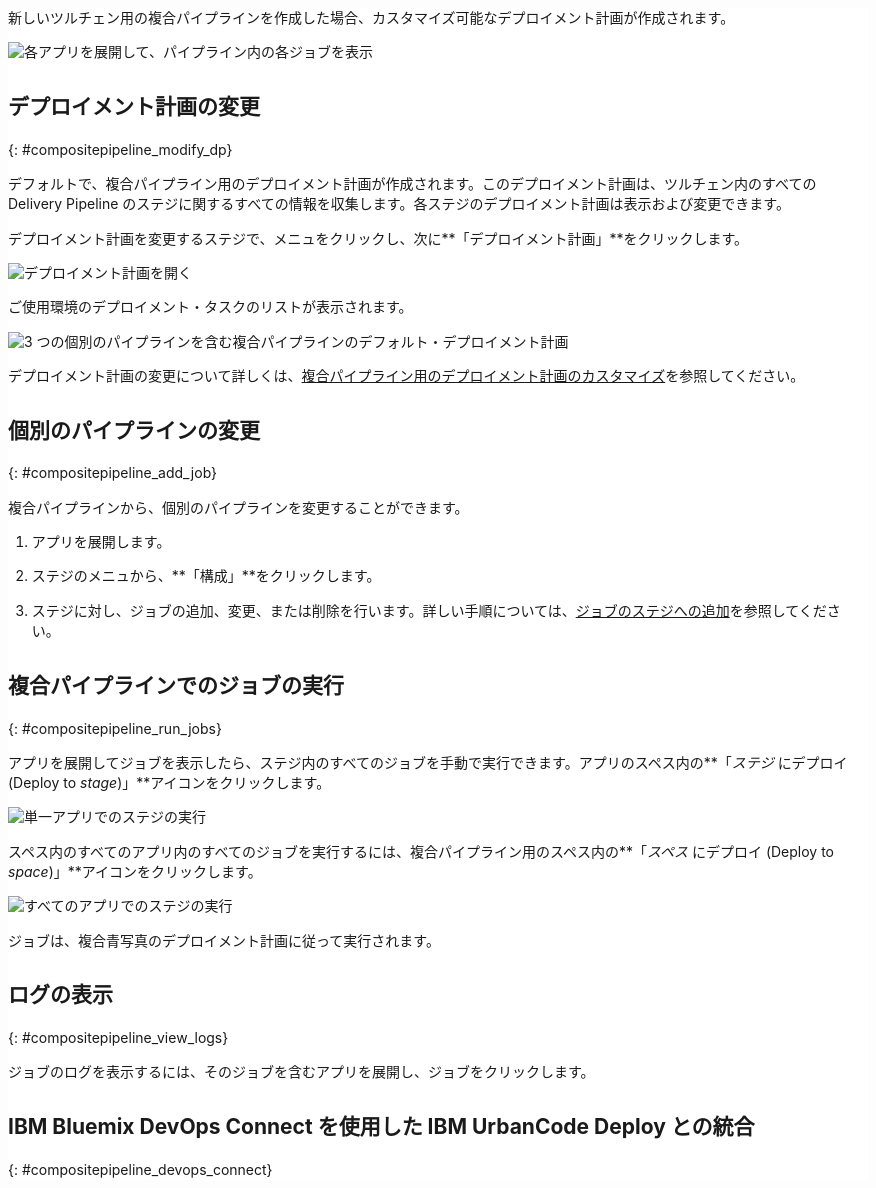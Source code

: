 新しいツルチェン用の複合パイプラインを作成した場合、カスタマイズ可能なデプロイメント計画が作成されます。

![各アプリを展開して、パイプライン内の各ジョブを表示](images/composite_view.png "各アプリの展開")

## デプロイメント計画の変更
{: #compositepipeline_modify_dp}

デフォルトで、複合パイプライン用のデプロイメント計画が作成されます。このデプロイメント計画は、ツルチェン内のすべての Delivery Pipeline のステジに関するすべての情報を収集します。各ステジのデプロイメント計画は表示および変更できます。

デプロイメント計画を変更するステジで、メニュをクリックし、次に**「デプロイメント計画」**をクリックします。

![デプロイメント計画を開く](images/open_deployment_plan.png "デプロイメント計画を開く")

ご使用環境のデプロイメント・タスクのリストが表示されます。

![3 つの個別のパイプラインを含む複合パイプラインのデフォルト・デプロイメント計画](images/composite_deploy_plan.png)

デプロイメント計画の変更について詳しくは、[複合パイプライン用のデプロイメント計画のカスタマイズ](/docs/services/ContinuousDelivery/pipeline_deployment_plan.html)を参照してください。

## 個別のパイプラインの変更
{: #compositepipeline_add_job}

複合パイプラインから、個別のパイプラインを変更することができます。

1. アプリを展開します。

2. ステジのメニュから、**「構成」**をクリックします。

3. ステジに対し、ジョブの追加、変更、または削除を行います。詳しい手順については、[ジョブのステジへの追加](pipeline_build_deploy.html#deliverypipeline_add_job)を参照してください。

## 複合パイプラインでのジョブの実行
{: #compositepipeline_run_jobs}

アプリを展開してジョブを表示したら、ステジ内のすべてのジョブを手動で実行できます。アプリのスペス内の**「*ステジ* にデプロイ (Deploy to *stage*)」**アイコンをクリックします。

![単一アプリでのステジの実行](images/composite_run_stage.png)

スペス内のすべてのアプリ内のすべてのジョブを実行するには、複合パイプライン用のスペス内の**「*スペス* にデプロイ (Deploy to *space*)」**アイコンをクリックします。

![すべてのアプリでのステジの実行](images/composite_run_space.png)

ジョブは、複合青写真のデプロイメント計画に従って実行されます。

## ログの表示
{: #compositepipeline_view_logs}

ジョブのログを表示するには、そのジョブを含むアプリを展開し、ジョブをクリックします。

## IBM Bluemix DevOps Connect を使用した IBM UrbanCode Deploy との統合
{: #compositepipeline_devops_connect}
